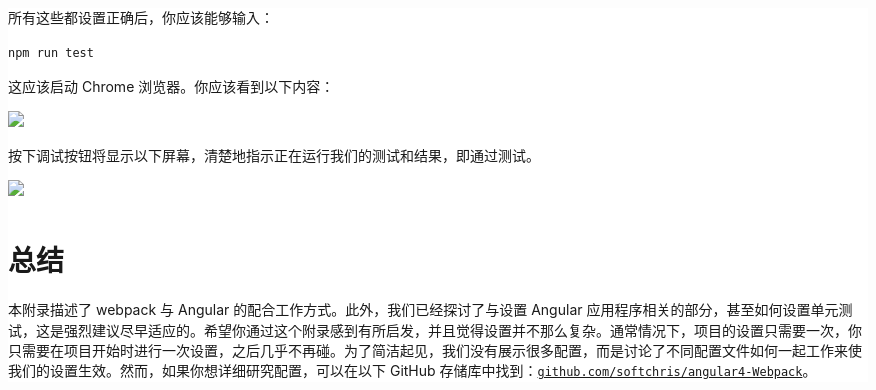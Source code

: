所有这些都设置正确后，你应该能够输入：

```ts
npm run test
```

这应该启动 Chrome 浏览器。你应该看到以下内容：

![](https://github.com/OpenDocCN/freelearn-angular-zh/raw/master/docs/lrn-ng-2e/img/a4ff3e50-74d1-4a08-98b8-72c9a2009fdf.png)

按下调试按钮将显示以下屏幕，清楚地指示正在运行我们的测试和结果，即通过测试。

![](https://github.com/OpenDocCN/freelearn-angular-zh/raw/master/docs/lrn-ng-2e/img/63607909-e5c3-4b90-95fa-8db6252df8e4.png)

# 总结

本附录描述了 webpack 与 Angular 的配合工作方式。此外，我们已经探讨了与设置 Angular 应用程序相关的部分，甚至如何设置单元测试，这是强烈建议尽早适应的。希望你通过这个附录感到有所启发，并且觉得设置并不那么复杂。通常情况下，项目的设置只需要一次，你只需要在项目开始时进行一次设置，之后几乎不再碰。为了简洁起见，我们没有展示很多配置，而是讨论了不同配置文件如何一起工作来使我们的设置生效。然而，如果你想详细研究配置，可以在以下 GitHub 存储库中找到：[`github.com/softchris/angular4-Webpack`](https://github.com/softchris/angular4-webpack)。
